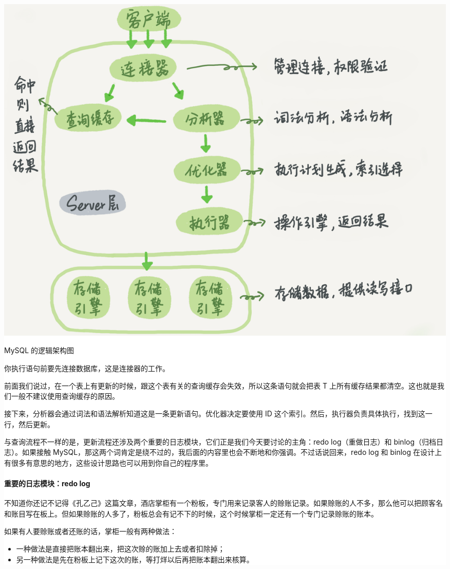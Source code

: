 ![img](/assets/img/mysql/0d2070e8f84c4801adbfa03bda1f98d9-1550568677558-1584367387960.png)

MySQL 的逻辑架构图

你执行语句前要先连接数据库，这是连接器的工作。

前面我们说过，在一个表上有更新的时候，跟这个表有关的查询缓存会失效，所以这条语句就会把表 T 上所有缓存结果都清空。这也就是我们一般不建议使用查询缓存的原因。

接下来，分析器会通过词法和语法解析知道这是一条更新语句。优化器决定要使用 ID 这个索引。然后，执行器负责具体执行，找到这一行，然后更新。

与查询流程不一样的是，更新流程还涉及两个重要的日志模块，它们正是我们今天要讨论的主角：redo log（重做日志）和 binlog（归档日志）。如果接触 MySQL，那这两个词肯定是绕不过的，我后面的内容里也会不断地和你强调。不过话说回来，redo log 和 binlog 在设计上有很多有意思的地方，这些设计思路也可以用到你自己的程序里。

#### 重要的日志模块：redo log
不知道你还记不记得《孔乙己》这篇文章，酒店掌柜有一个粉板，专门用来记录客人的赊账记录。如果赊账的人不多，那么他可以把顾客名和账目写在板上。但如果赊账的人多了，粉板总会有记不下的时候，这个时候掌柜一定还有一个专门记录赊账的账本。

如果有人要赊账或者还账的话，掌柜一般有两种做法：

- 一种做法是直接把账本翻出来，把这次赊的账加上去或者扣除掉；
- 另一种做法是先在粉板上记下这次的账，等打烊以后再把账本翻出来核算。

